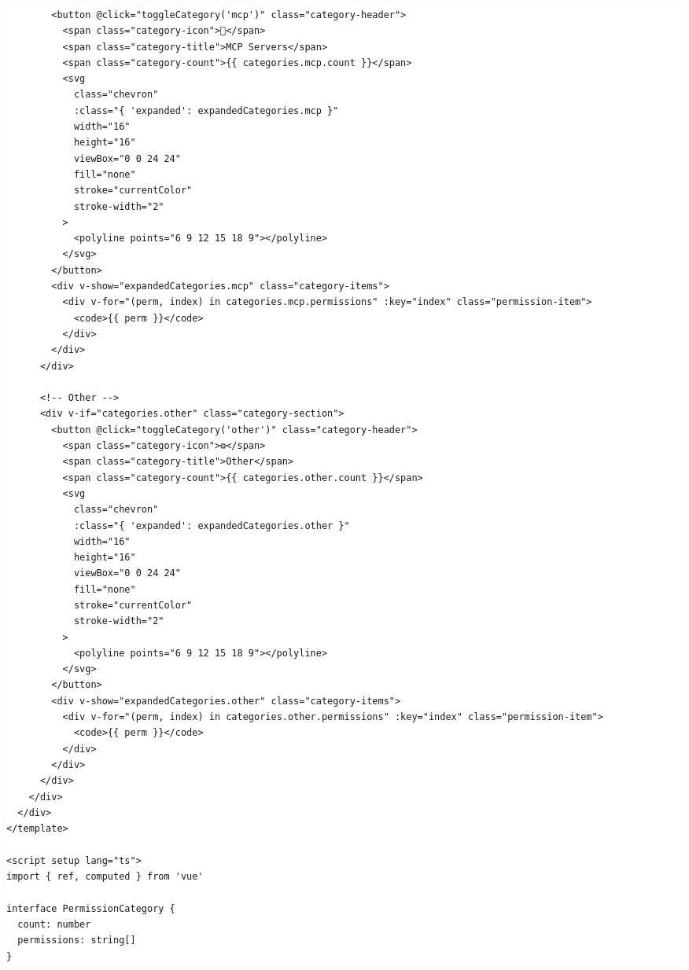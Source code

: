 ```vue
        <button @click="toggleCategory('mcp')" class="category-header">
          <span class="category-icon">🔌</span>
          <span class="category-title">MCP Servers</span>
          <span class="category-count">{{ categories.mcp.count }}</span>
          <svg
            class="chevron"
            :class="{ 'expanded': expandedCategories.mcp }"
            width="16"
            height="16"
            viewBox="0 0 24 24"
            fill="none"
            stroke="currentColor"
            stroke-width="2"
          >
            <polyline points="6 9 12 15 18 9"></polyline>
          </svg>
        </button>
        <div v-show="expandedCategories.mcp" class="category-items">
          <div v-for="(perm, index) in categories.mcp.permissions" :key="index" class="permission-item">
            <code>{{ perm }}</code>
          </div>
        </div>
      </div>

      <!-- Other -->
      <div v-if="categories.other" class="category-section">
        <button @click="toggleCategory('other')" class="category-header">
          <span class="category-icon">⚙️</span>
          <span class="category-title">Other</span>
          <span class="category-count">{{ categories.other.count }}</span>
          <svg
            class="chevron"
            :class="{ 'expanded': expandedCategories.other }"
            width="16"
            height="16"
            viewBox="0 0 24 24"
            fill="none"
            stroke="currentColor"
            stroke-width="2"
          >
            <polyline points="6 9 12 15 18 9"></polyline>
          </svg>
        </button>
        <div v-show="expandedCategories.other" class="category-items">
          <div v-for="(perm, index) in categories.other.permissions" :key="index" class="permission-item">
            <code>{{ perm }}</code>
          </div>
        </div>
      </div>
    </div>
  </div>
</template>

<script setup lang="ts">
import { ref, computed } from 'vue'

interface PermissionCategory {
  count: number
  permissions: string[]
}

```